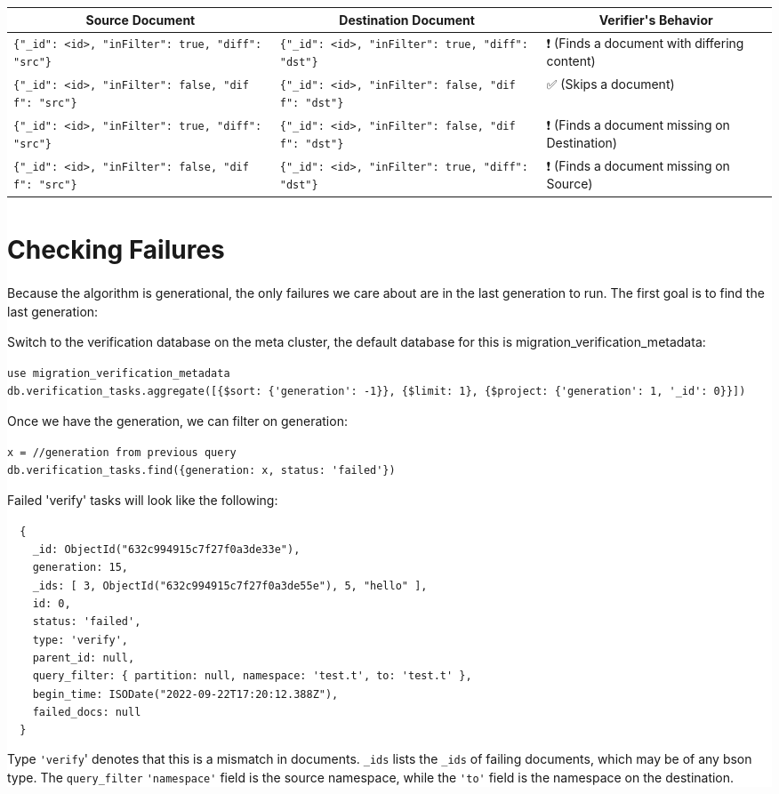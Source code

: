 | Source Document                                   | Destination Document                              | Verifier's Behavior                         |
|---------------------------------------------------|---------------------------------------------------|---------------------------------------------|
| `{"_id": <id>, "inFilter": true, "diff": "src"}`  | `{"_id": <id>, "inFilter": true, "diff": "dst"}`  | ❗ (Finds a document with differing content) |
| `{"_id": <id>, "inFilter": false, "diff": "src"}` | `{"_id": <id>, "inFilter": false, "diff": "dst"}` | ✅ (Skips a document)                        |
| `{"_id": <id>, "inFilter": true, "diff": "src"}`  | `{"_id": <id>, "inFilter": false, "diff": "dst"}` | ❗ (Finds a document missing on Destination) |
| `{"_id": <id>, "inFilter": false, "diff": "src"}` | `{"_id": <id>, "inFilter": true, "diff": "dst"}`  | ❗ (Finds a document missing on Source)      |

# Checking Failures

Because the algorithm is generational, the only failures we care about are in the last generation to run. The first goal is to find the last generation:

Switch to the verification database on the meta cluster, the default database for this is migration_verification_metadata:


```
use migration_verification_metadata
db.verification_tasks.aggregate([{$sort: {'generation': -1}}, {$limit: 1}, {$project: {'generation': 1, '_id': 0}}])
```


Once we have the generation, we can filter on generation:


```
x = //generation from previous query
db.verification_tasks.find({generation: x, status: 'failed'})
```


Failed 'verify' tasks will look like the following:


```
  {
    _id: ObjectId("632c994915c7f27f0a3de33e"),
    generation: 15,
    _ids: [ 3, ObjectId("632c994915c7f27f0a3de55e"), 5, "hello" ],
    id: 0,
    status: 'failed',
    type: 'verify',
    parent_id: null,
    query_filter: { partition: null, namespace: 'test.t', to: 'test.t' },
    begin_time: ISODate("2022-09-22T17:20:12.388Z"),
    failed_docs: null
  }
```


Type `'verify`' denotes that this is a mismatch in documents. `_ids` lists the `_ids` of failing documents, which may be of any bson type. The `query_filter` `'namespace'` field is the source namespace, while the `'to'` field is the namespace on the destination.
